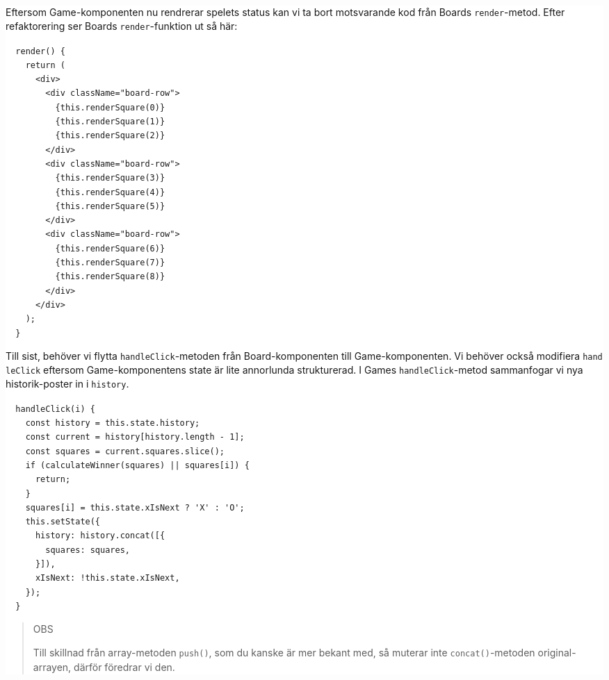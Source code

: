 Eftersom Game-komponenten nu rendrerar spelets status kan vi ta bort motsvarande kod från Boards `render`-metod. Efter refaktorering ser Boards `render`-funktion ut så här:

```js{1-4}
  render() {
    return (
      <div>
        <div className="board-row">
          {this.renderSquare(0)}
          {this.renderSquare(1)}
          {this.renderSquare(2)}
        </div>
        <div className="board-row">
          {this.renderSquare(3)}
          {this.renderSquare(4)}
          {this.renderSquare(5)}
        </div>
        <div className="board-row">
          {this.renderSquare(6)}
          {this.renderSquare(7)}
          {this.renderSquare(8)}
        </div>
      </div>
    );
  }
```

Till sist, behöver vi flytta `handleClick`-metoden från Board-komponenten till Game-komponenten. Vi behöver också modifiera `handleClick` eftersom Game-komponentens state är lite annorlunda strukturerad. I Games `handleClick`-metod sammanfogar vi nya historik-poster in i `history`.

```javascript{2-4,10-12}
  handleClick(i) {
    const history = this.state.history;
    const current = history[history.length - 1];
    const squares = current.squares.slice();
    if (calculateWinner(squares) || squares[i]) {
      return;
    }
    squares[i] = this.state.xIsNext ? 'X' : 'O';
    this.setState({
      history: history.concat([{
        squares: squares,
      }]),
      xIsNext: !this.state.xIsNext,
    });
  }
```

>OBS
>
>Till skillnad från array-metoden `push()`, som du kanske är mer bekant med, så muterar inte `concat()`-metoden original-arrayen, därför föredrar vi den.
